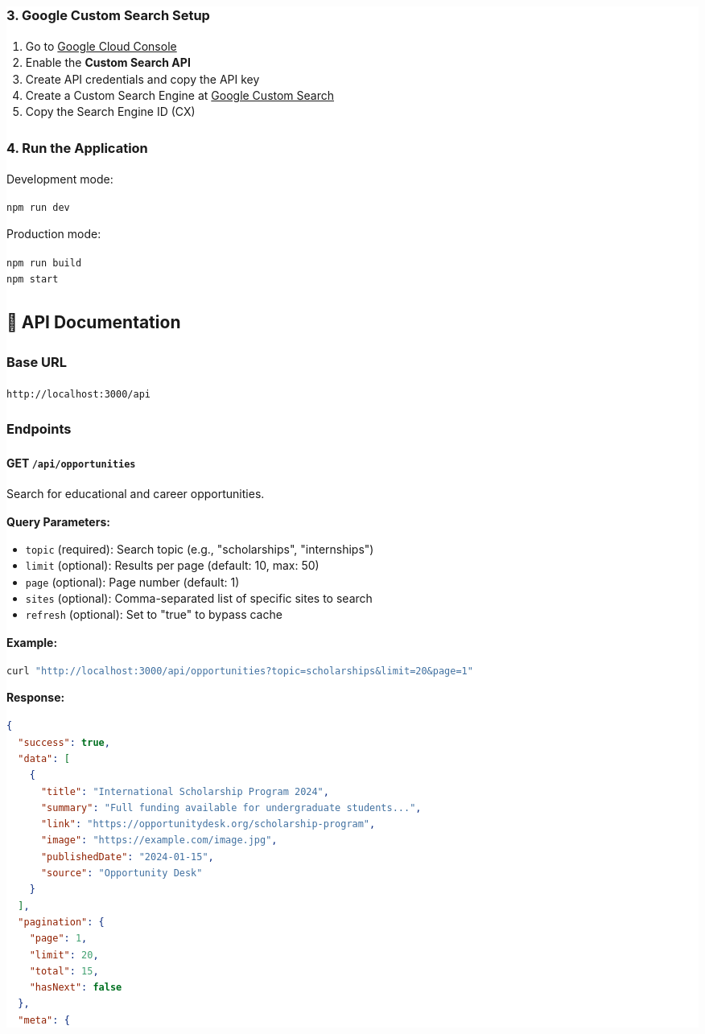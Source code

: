 ### 3. Google Custom Search Setup

1. Go to [Google Cloud Console](https://console.cloud.google.com/)
2. Enable the **Custom Search API**
3. Create API credentials and copy the API key
4. Create a Custom Search Engine at [Google Custom Search](https://cse.google.com/)
5. Copy the Search Engine ID (CX)

### 4. Run the Application

Development mode:
```bash
npm run dev
```

Production mode:
```bash
npm run build
npm start
```

## 📖 API Documentation

### Base URL
```
http://localhost:3000/api
```

### Endpoints

#### GET `/api/opportunities`
Search for educational and career opportunities.

**Query Parameters:**
- `topic` (required): Search topic (e.g., "scholarships", "internships")
- `limit` (optional): Results per page (default: 10, max: 50)
- `page` (optional): Page number (default: 1)
- `sites` (optional): Comma-separated list of specific sites to search
- `refresh` (optional): Set to "true" to bypass cache

**Example:**
```bash
curl "http://localhost:3000/api/opportunities?topic=scholarships&limit=20&page=1"
```

**Response:**
```json
{
  "success": true,
  "data": [
    {
      "title": "International Scholarship Program 2024",
      "summary": "Full funding available for undergraduate students...",
      "link": "https://opportunitydesk.org/scholarship-program",
      "image": "https://example.com/image.jpg",
      "publishedDate": "2024-01-15",
      "source": "Opportunity Desk"
    }
  ],
  "pagination": {
    "page": 1,
    "limit": 20,
    "total": 15,
    "hasNext": false
  },
  "meta": {
```